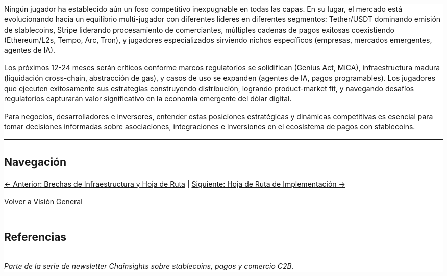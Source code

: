 Ningún jugador ha establecido aún un foso competitivo inexpugnable en todas las capas. En su lugar, el mercado está evolucionando hacia un equilibrio multi-jugador con diferentes líderes en diferentes segmentos: Tether/USDT dominando emisión de stablecoins, Stripe liderando procesamiento de comerciantes, múltiples cadenas de pagos exitosas coexistiendo (Ethereum/L2s, Tempo, Arc, Tron), y jugadores especializados sirviendo nichos específicos (empresas, mercados emergentes, agentes de IA).

Los próximos 12-24 meses serán críticos conforme marcos regulatorios se solidifican (Genius Act, MiCA), infraestructura madura (liquidación cross-chain, abstracción de gas), y casos de uso se expanden (agentes de IA, pagos programables). Los jugadores que ejecuten exitosamente sus estrategias construyendo distribución, logrando product-market fit, y navegando desafíos regulatorios capturarán valor significativo en la economía emergente del dólar digital.

Para negocios, desarrolladores e inversores, entender estas posiciones estratégicas y dinámicas competitivas es esencial para tomar decisiones informadas sobre asociaciones, integraciones e inversiones en el ecosistema de pagos con stablecoins.

---

## Navegación

[← Anterior: Brechas de Infraestructura y Hoja de Ruta](./infrastructure-gaps-roadmap.md) | [Siguiente: Hoja de Ruta de Implementación →](./implementation-roadmap.md)

[Volver a Visión General](../Overview-ES.md)

---

## Referencias

[^1]: [Coinbase Research – New Framework for Stablecoin Growth](https://www.coinbase.com/blog/new-framework-for-stablecoin-growth)
[^2]: [Industry data compiled from multiple sources (2024-2025)](https://www.theblock.co/data/stablecoins)
[^3]: [Stripe Newsroom – Shopify Merchants to Accept USDC via Stripe](https://stripe.com/newsroom/news/shopify-usdc-payments)
[^4]: [Stripe Documentation – Crypto Payment Processing](https://docs.stripe.com/crypto)
[^5]: [Shopify – USDC Merchant Adoption Statistics](https://www.shopify.com/blog/usdc-merchant-adoption)
[^6]: [Paradigm (Matt Huang) – Tempo: The Blockchain Designed for Payments](https://www.paradigm.xyz/2025/02/tempo-blockchain-for-payments)
[^7]: [Stripe – Tempo Blockchain Announcement](https://stripe.com/blog/tempo-blockchain-launch)
[^8]: [Circle – Arc Blockchain Launch Announcement](https://www.circle.com/blog/introducing-arc-blockchain)
[^9]: [Circle – Arc Vertical Integration Strategy](https://www.circle.com/blog/arc-integration-strategy)
[^10]: [Circle Arc – Gas Fee Structure](https://developers.circle.com/arc/docs/fees)
[^11]: [Circle Arc – Built-in FX Engine Technical Details](https://developers.circle.com/arc/docs/fx-engine)
[^12]: [Circle Arc – Privacy Features Overview](https://developers.circle.com/arc/docs/privacy)
[^13]: [USDC depeg event analysis (March 2023, Silicon Valley Bank)](https://www.coindesk.com/markets/2023/03/11/usdc-depegs-silicon-valley-bank-crisis)
[^14]: [ChainCatcher – Next Battle of Stablecoins (Arc, Plasma, Stable, Tempo)](https://www.chaincatcher.com/en/article/2024/stablecoin-blockchain-wars)
[^15]: [Tether – Closed-loop Ecosystem Architecture](https://tether.io/ecosystem-architecture)
[^16]: [Nasdaq/Motley Fool – USDC vs Tether & Global Usage (350M users)](https://www.nasdaq.com/articles/usdc-vs-usdt-comparing-leading-stablecoins)
[^17]: [Tether – Plasma Blockchain Announcement](https://tether.io/news/plasma-blockchain-launch)
[^18]: [Tether Stable – Main settlement chain](https://tether.io/stable)
[^19]: [Tether – USDT Gas Implementation](https://tether.io/developers/gas-implementation)
[^20]: [Tether – USDT Variants Documentation (gasUSDT, USDT0)](https://tether.io/developers/usdt-variants)
[^21]: [Plasma One – Digital Wallet Launch](https://plasma.one/wallet)
[^22]: [PayPal PYUSD incident – Mint/burn correction (2025)](https://newsroom.paypal-corp.com/2025-pyusd-incident-response)
[^23]: [Nasdaq – U.S. Genius Act Stablecoin Regulation](https://www.nasdaq.com/articles/genius-act-stablecoin-regulation-explained)
[^24]: [EU MiCA Regulation – Asset-referenced token requirements](https://eur-lex.europa.eu/legal-content/EN/TXT/?uri=CELEX:32023R1114)
[^25]: [Visa News – Stablecoin Settlement Expansion](https://usa.visa.com/visa-everywhere/blog/expanding-stablecoin-settlement-capabilities.html)
[^26]: [Visa – On-chain Settlement Platform Expansion](https://usa.visa.com/visa-everywhere/blog/on-chain-settlement-expansion.html)
[^27]: [Visa – Multi-coin and multi-chain support announcement](https://usa.visa.com/visa-everywhere/blog/multi-coin-chain-support.html)
[^28]: [PayPal Newsroom – PayPal Launches U.S. Dollar Stablecoin (PYUSD)](https://newsroom.paypal-corp.com/2023-08-07-PayPal-Launches-U-S-Dollar-Stablecoin)
[^29]: [PayPal – PYUSD Ecosystem Integration](https://newsroom.paypal-corp.com/pyusd-ecosystem-integration)
[^30]: [PayPal-Coinbase partnership announcement](https://newsroom.paypal-corp.com/paypal-coinbase-partnership)
[^31]: [PayPal PYUSD mint/burn incident analysis](https://www.coindesk.com/tech/paypal-pyusd-mint-burn-incident)
[^32]: [Cognitive Revolution Podcast – Coinbase's x402 Micropayments Protocol](https://www.cognitiverevolution.ai/coinbase-x402-protocol)
[^33]: [Coinbase – x402 Standard Adoption](https://blog.coinbase.com/x402-standard-adoption)
[^34]: [Coinbase – x402 Protocol Documentation](https://docs.cloud.coinbase.com/x402)
[^35]: [x402 Foundation – Use Cases for AI Agent Payments](https://x402.org/use-cases)
[^36]: [Reports: Amazon and Walmart stablecoin exploration](https://www.reuters.com/technology/amazon-walmart-explore-stablecoin-payments)

---

*Parte de la serie de newsletter Chainsights sobre stablecoins, pagos y comercio C2B.*
